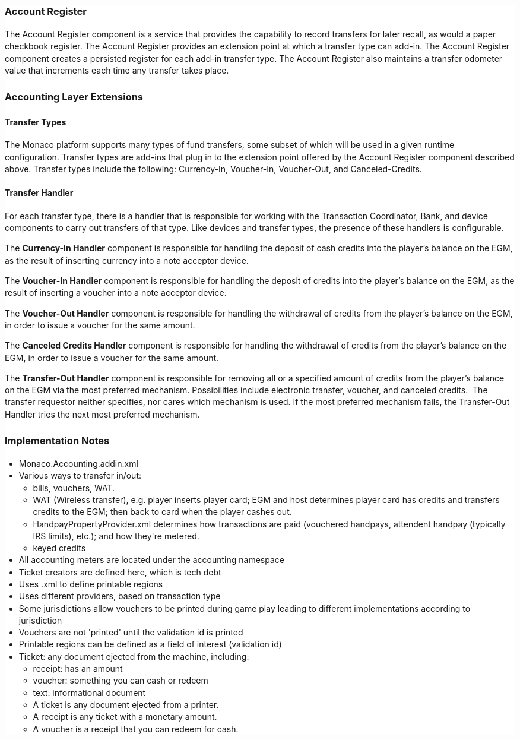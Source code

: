 ### Account Register

The Account Register component is a service that provides the capability to record transfers for later recall, as would a paper checkbook register. The Account Register provides an extension point at which a transfer type can add-in. The Account Register component creates a persisted register for each add-in transfer type. The Account Register also maintains a transfer odometer value that increments each time any transfer takes place.

### Accounting Layer Extensions

#### Transfer Types

The Monaco platform supports many types of fund transfers, some subset of which will be used in a given runtime configuration. Transfer types are add-ins that plug in to the extension point offered by the Account Register component described above. Transfer types include the following: Currency-In, Voucher-In, Voucher-Out, and Canceled-Credits.

#### Transfer Handler

For each transfer type, there is a handler that is responsible for working with the Transaction Coordinator, Bank, and device components to carry out transfers of that type. Like devices and transfer types, the presence of these handlers is configurable.

The **Currency-In Handler** component is responsible for handling the deposit of cash credits into the player’s balance on the EGM, as the result of inserting currency into a note acceptor device.

The **Voucher-In Handler** component is responsible for handling the deposit of credits into the player’s balance on the EGM, as the result of inserting a voucher into a note acceptor device.

The **Voucher-Out Handler** component is responsible for handling the withdrawal of credits from the player’s balance on the EGM, in order to issue a voucher for the same amount.

The **Canceled Credits Handler** component is responsible for handling the withdrawal of credits from the player’s balance on the EGM, in order to issue a voucher for the same amount.

The **Transfer-Out Handler** component is responsible for removing all or a specified amount of credits from the player’s balance on the EGM via the most preferred mechanism. Possibilities include electronic transfer, voucher, and canceled credits.  The transfer requestor neither specifies, nor cares which mechanism is used. If the most preferred mechanism fails, the Transfer-Out Handler tries the next most preferred mechanism.

### Implementation Notes

-   Monaco.Accounting.addin.xml
-   Various ways to transfer in/out:
    -   bills, vouchers, WAT.
    -   WAT (Wireless transfer), e.g. player inserts player card; EGM and host determines player card has credits and transfers credits to the EGM; then back to card when the player cashes out.
    -   HandpayPropertyProvider.xml determines how transactions are paid (vouchered handpays, attendent handpay (typically IRS limits), etc.); and how they're metered.
    -   keyed credits
-   All accounting meters are located under the accounting namespace
-   Ticket creators are defined here, which is tech debt
-   Uses .xml to define printable regions
-   Uses different providers, based on transaction type
-   Some jurisdictions allow vouchers to be printed during game play leading to different implementations according to jurisdiction
-   Vouchers are not 'printed' until the validation id is printed
-   Printable regions can be defined as a field of interest (validation id)
-   Ticket: any document ejected from the machine, including:
    -   receipt: has an amount
    -   voucher: something you can cash or redeem
    -   text: informational document
    -   A ticket is any document ejected from a printer.
    -   A receipt is any ticket with a monetary amount.
    -   A voucher is a receipt that you can redeem for cash.